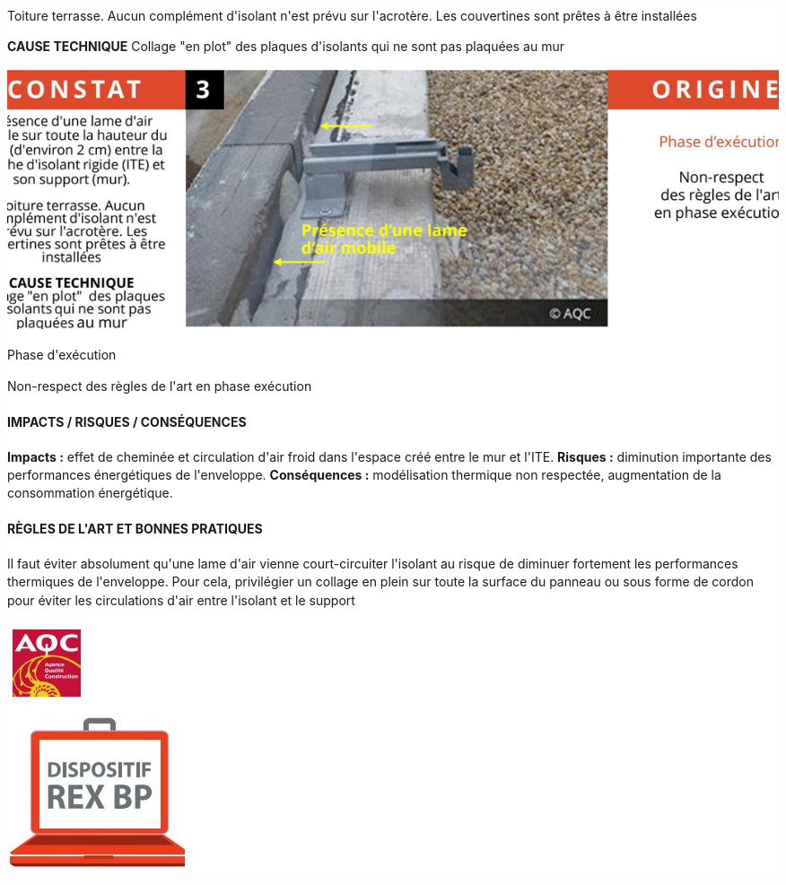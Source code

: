 Toiture terrasse. Aucun complément d'isolant n'est prévu sur l'acrotère. Les couvertines sont prêtes à être installées

**CAUSE TECHNIQUE** Collage "en plot" des plaques d'isolants qui ne sont pas plaquées au mur

![](<images/Isolation thermique de l'enveloppe/_page_10_Picture_7.jpeg>)

Phase d'exécution

Non-respect des règles de l'art en phase exécution

#### **IMPACTS / RISQUES / CONSÉQUENCES**

**Impacts :** effet de cheminée et circulation d'air froid dans l'espace créé entre le mur et l'ITE. **Risques :** diminution importante des performances énergétiques de l'enveloppe. **Conséquences :** modélisation thermique non respectée, augmentation de la consommation énergétique.

#### **RÈGLES DE L'ART ET BONNES PRATIQUES**

Il faut éviter absolument qu'une lame d'air vienne court-circuiter l'isolant au risque de diminuer fortement les performances thermiques de l'enveloppe. Pour cela, privilégier un collage en plein sur toute la surface du panneau ou sous forme de cordon pour éviter les circulations d'air entre l'isolant et le support

![](<images/Isolation thermique de l'enveloppe/_page_10_Picture_16.jpeg>)

![](<images/Isolation thermique de l'enveloppe/_page_11_Picture_0.jpeg>)
